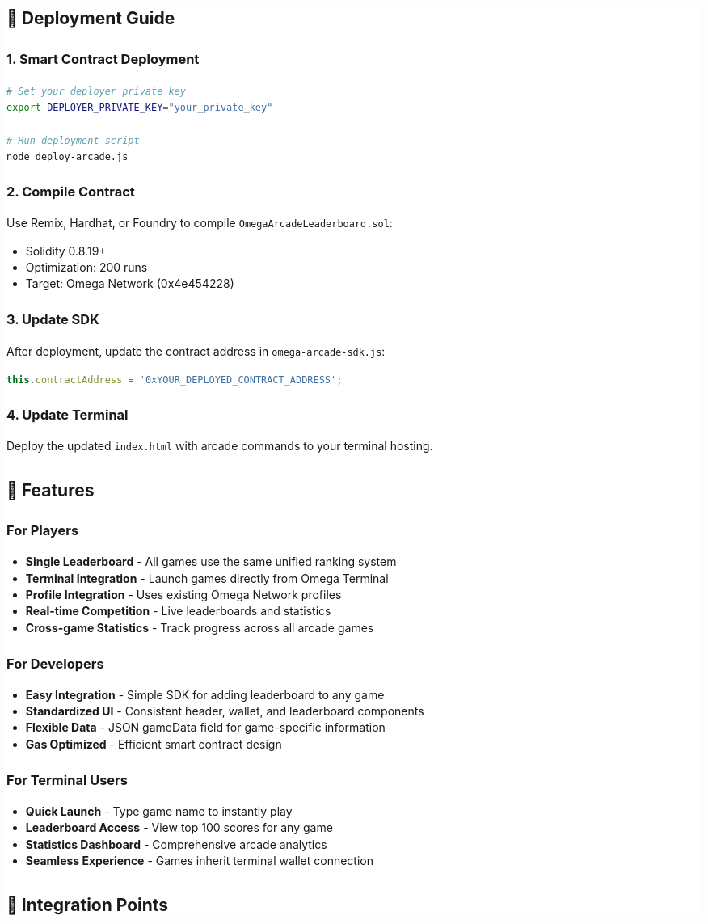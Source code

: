 ## 🚀 Deployment Guide

### 1. Smart Contract Deployment
```bash
# Set your deployer private key
export DEPLOYER_PRIVATE_KEY="your_private_key"

# Run deployment script
node deploy-arcade.js
```

### 2. Compile Contract
Use Remix, Hardhat, or Foundry to compile `OmegaArcadeLeaderboard.sol`:
- Solidity 0.8.19+
- Optimization: 200 runs
- Target: Omega Network (0x4e454228)

### 3. Update SDK
After deployment, update the contract address in `omega-arcade-sdk.js`:
```javascript
this.contractAddress = '0xYOUR_DEPLOYED_CONTRACT_ADDRESS';
```

### 4. Update Terminal
Deploy the updated `index.html` with arcade commands to your terminal hosting.

## 🎯 Features

### For Players
- **Single Leaderboard** - All games use the same unified ranking system
- **Terminal Integration** - Launch games directly from Omega Terminal
- **Profile Integration** - Uses existing Omega Network profiles
- **Real-time Competition** - Live leaderboards and statistics
- **Cross-game Statistics** - Track progress across all arcade games

### For Developers  
- **Easy Integration** - Simple SDK for adding leaderboard to any game
- **Standardized UI** - Consistent header, wallet, and leaderboard components
- **Flexible Data** - JSON gameData field for game-specific information
- **Gas Optimized** - Efficient smart contract design

### For Terminal Users
- **Quick Launch** - Type game name to instantly play
- **Leaderboard Access** - View top 100 scores for any game
- **Statistics Dashboard** - Comprehensive arcade analytics
- **Seamless Experience** - Games inherit terminal wallet connection

## 🔗 Integration Points
